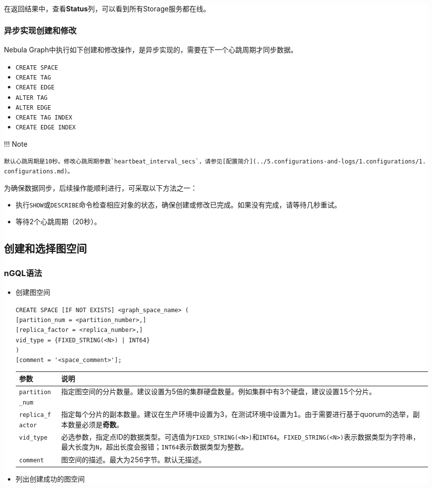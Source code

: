 在返回结果中，查看**Status**列，可以看到所有Storage服务都在线。

### 异步实现创建和修改

Nebula Graph中执行如下创建和修改操作，是异步实现的，需要在下一个心跳周期才同步数据。

- `CREATE SPACE`
- `CREATE TAG`
- `CREATE EDGE`
- `ALTER TAG`
- `ALTER EDGE`
- `CREATE TAG INDEX`
- `CREATE EDGE INDEX`

!!! Note

    默认心跳周期是10秒。修改心跳周期参数`heartbeat_interval_secs`，请参见[配置简介](../5.configurations-and-logs/1.configurations/1.configurations.md)。

为确保数据同步，后续操作能顺利进行，可采取以下方法之一：

- 执行`SHOW`或`DESCRIBE`命令检查相应对象的状态，确保创建或修改已完成。如果没有完成，请等待几秒重试。

- 等待2个心跳周期（20秒）。

## 创建和选择图空间

### nGQL语法

- 创建图空间

    ```ngql
    CREATE SPACE [IF NOT EXISTS] <graph_space_name> (
    [partition_num = <partition_number>,] 
    [replica_factor = <replica_number>,]
    vid_type = {FIXED_STRING(<N>) | INT64}
    )
    [comment = '<space_comment>'];
    ```

    <!-- `charset`和`collate`当前只有一个可选值，可忽略。
        charset = <charset>
        collate = <collate>
    -->

    | 参数       | 说明   |
    | :--- | :--- |
    | `partition_num`  | 指定图空间的分片数量。建议设置为5倍的集群硬盘数量。例如集群中有3个硬盘，建议设置15个分片。           |
    | `replica_factor` | 指定每个分片的副本数量。建议在生产环境中设置为3，在测试环境中设置为1。由于需要进行基于quorum的选举，副本数量必须是**奇数**。 |
    | `vid_type` | 必选参数，指定点ID的数据类型。可选值为`FIXED_STRING(<N>)`和`INT64`。`FIXED_STRING(<N>)`表示数据类型为字符串，最大长度为`N`，超出长度会报错；`INT64`表示数据类型为整数。|
    |`comment`   | 图空间的描述。最大为256字节。默认无描述。 |

- 列出创建成功的图空间
